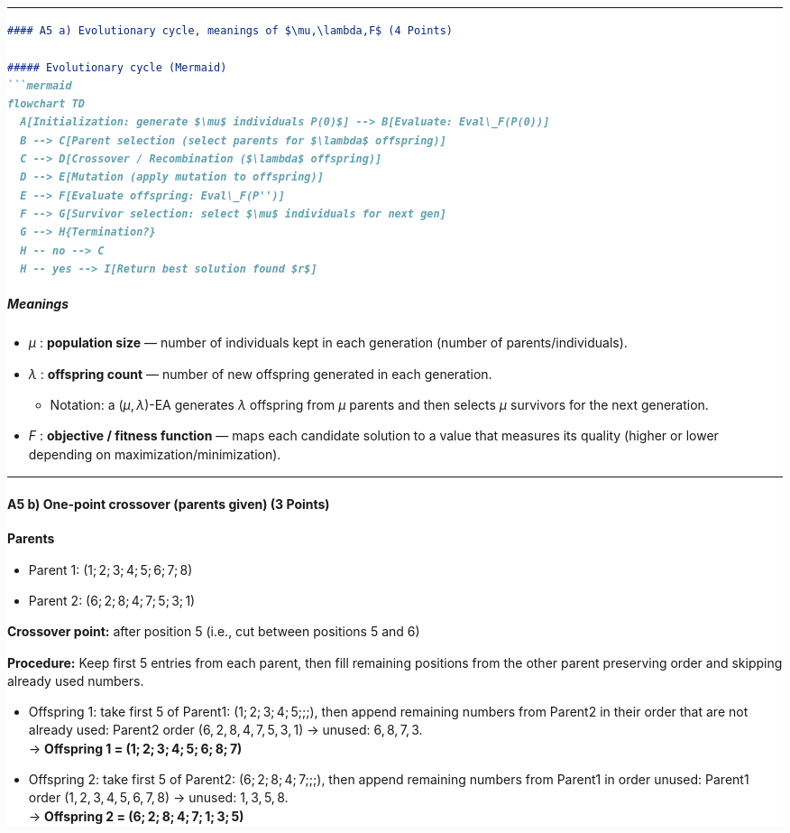 

---

````markdown
#### A5 a) Evolutionary cycle, meanings of $\mu,\lambda,F$ (4 Points)

##### Evolutionary cycle (Mermaid)
```mermaid
flowchart TD
  A[Initialization: generate $\mu$ individuals P(0)$] --> B[Evaluate: Eval\_F(P(0))]
  B --> C[Parent selection (select parents for $\lambda$ offspring)]
  C --> D[Crossover / Recombination ($\lambda$ offspring)]
  D --> E[Mutation (apply mutation to offspring)]
  E --> F[Evaluate offspring: Eval\_F(P'')]
  F --> G[Survivor selection: select $\mu$ individuals for next gen]
  G --> H{Termination?}
  H -- no --> C
  H -- yes --> I[Return best solution found $r$]
````

##### Meanings

- $\mu$ : **population size** — number of individuals kept in each generation (number of parents/individuals).
    
- $\lambda$ : **offspring count** — number of new offspring generated in each generation.
    
    - Notation: a $(\mu,\lambda)$-EA generates $\lambda$ offspring from $\mu$ parents and then selects $\mu$ survivors for the next generation.
        
- $F$ : **objective / fitness function** — maps each candidate solution to a value that measures its quality (higher or lower depending on maximization/minimization).
    

---

#### A5 b) One-point crossover (parents given) (3 Points)

**Parents**

- Parent 1: $(1;2;3;4;5;6;7;8)$
    
- Parent 2: $(6;2;8;4;7;5;3;1)$
    

**Crossover point:** after position 5 (i.e., cut between positions 5 and 6)

**Procedure:** Keep first 5 entries from each parent, then fill remaining positions from the other parent preserving order and skipping already used numbers.

- Offspring 1: take first 5 of Parent1: $(1;2;3;4;5; ; ; )$, then append remaining numbers from Parent2 in their order that are not already used: Parent2 order $(6,2,8,4,7,5,3,1)$ → unused: $6,8,7,3$.  
    → **Offspring 1 = $(1;2;3;4;5;6;8;7)$**
    
- Offspring 2: take first 5 of Parent2: $(6;2;8;4;7; ; ; )$, then append remaining numbers from Parent1 in order unused: Parent1 order $(1,2,3,4,5,6,7,8)$ → unused: $1,3,5,8$.  
    → **Offspring 2 = $(6;2;8;4;7;1;3;5)$**
    